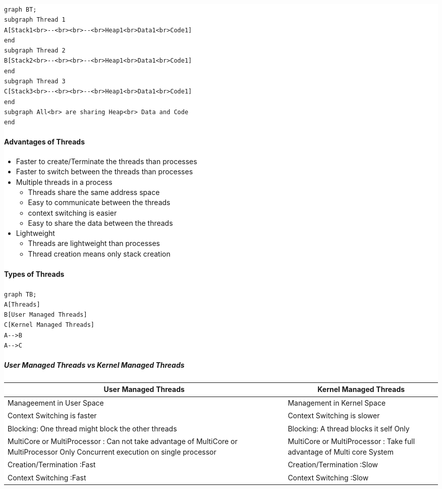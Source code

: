 ```mermaid
graph BT;
subgraph Thread 1
A[Stack1<br>--<br><br>--<br>Heap1<br>Data1<br>Code1]
end
subgraph Thread 2
B[Stack2<br>--<br><br>--<br>Heap1<br>Data1<br>Code1]
end
subgraph Thread 3
C[Stack3<br>--<br><br>--<br>Heap1<br>Data1<br>Code1]
end
subgraph All<br> are sharing Heap<br> Data and Code
end
```

#### Advantages of Threads

- Faster to create/Terminate the threads than processes
- Faster to switch between the threads than processes
- Multiple threads in a process
  - Threads share the same address space
  - Easy to communicate between the threads
  - context switching is easier
  - Easy to share the data between the threads
- Lightweight
  - Threads are lightweight than processes
  - Thread creation means only stack creation

#### Types of Threads

```mermaid
graph TB;
A[Threads]
B[User Managed Threads]
C[Kernel Managed Threads]
A-->B
A-->C
```

##### User Managed Threads vs Kernel Managed Threads

| User Managed Threads                                                                                                              | Kernel Managed Threads                                                 |
| --------------------------------------------------------------------------------------------------------------------------------- | ---------------------------------------------------------------------- |
| Manageement in User Space                                                                                                         | Management in Kernel Space                                             |
| Context Switching is faster                                                                                                       | Context Switching is slower                                            |
| Blocking: One thread might block the other threads                                                                                | Blocking: A thread blocks it self Only                                 |
| MultiCore or MultiProcessor : Can not take advantage of MultiCore or MultiProcessor Only Concurrent execution on single processor | MultiCore or MultiProcessor : Take full advantage of Multi core System |
| Creation/Termination :Fast                                                                                                        | Creation/Termination :Slow                                             |
| Context Switching :Fast                                                                                                           | Context Switching :Slow                                                |
